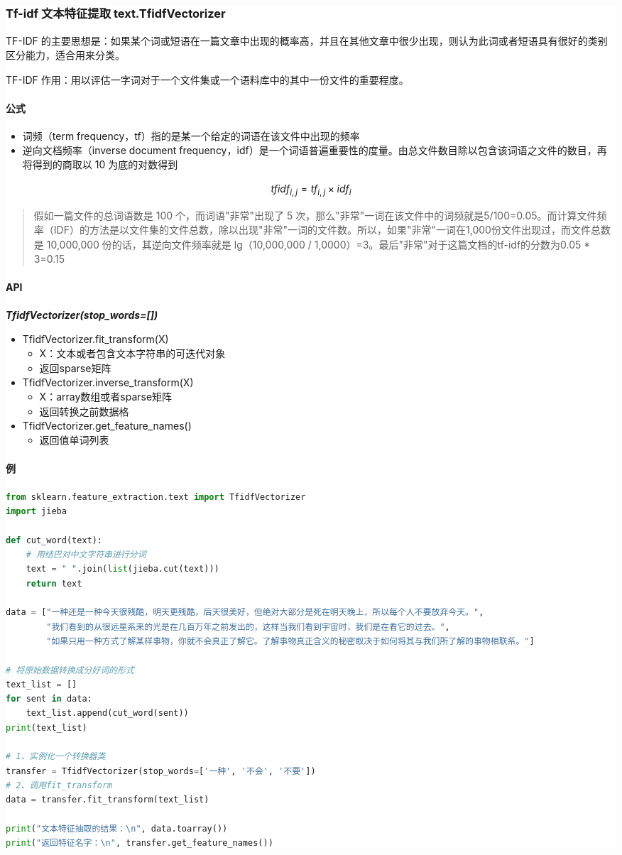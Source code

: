 ### Tf-idf 文本特征提取 text.TfidfVectorizer

TF-IDF 的主要思想是：如果某个词或短语在一篇文章中出现的概率高，并且在其他文章中很少出现，则认为此词或者短语具有很好的类别区分能力，适合用来分类。

TF-IDF 作用：用以评估一字词对于一个文件集或一个语料库中的其中一份文件的重要程度。

#### 公式

- 词频（term frequency，tf）指的是某一个给定的词语在该文件中出现的频率
- 逆向文档频率（inverse document frequency，idf）是一个词语普遍重要性的度量。由总文件数目除以包含该词语之文件的数目，再将得到的商取以 10 为底的对数得到

$$
tfidf_{i,j}=tf_{i,j}\times idf_i
$$

>  假如一篇文件的总词语数是 100 个，而词语"非常"出现了 5 次，那么"非常"一词在该文件中的词频就是5/100=0.05。而计算文件频率（IDF）的方法是以文件集的文件总数，除以出现"非常"一词的文件数。所以，如果"非常"一词在1,000份文件出现过，而文件总数是 10,000,000 份的话，其逆向文件频率就是 lg（10,000,000 / 1,0000）=3。最后"非常"对于这篇文档的tf-idf的分数为0.05 * 3=0.15

#### API

***TfidfVectorizer(stop_words=[])***

- TfidfVectorizer.fit_transform(X)
  -  X：文本或者包含文本字符串的可迭代对象
  - 返回sparse矩阵
- TfidfVectorizer.inverse_transform(X)
  -  X：array数组或者sparse矩阵 
  - 返回转换之前数据格
- TfidfVectorizer.get_feature_names() 
  - 返回值单词列表

#### 例

```python
from sklearn.feature_extraction.text import TfidfVectorizer
import jieba

def cut_word(text):
    # 用结巴对中文字符串进行分词
    text = " ".join(list(jieba.cut(text)))
    return text

data = ["一种还是一种今天很残酷，明天更残酷，后天很美好，但绝对大部分是死在明天晚上，所以每个人不要放弃今天。",
        "我们看到的从很远星系来的光是在几百万年之前发出的，这样当我们看到宇宙时，我们是在看它的过去。",
        "如果只用一种方式了解某样事物，你就不会真正了解它。了解事物真正含义的秘密取决于如何将其与我们所了解的事物相联系。"]

# 将原始数据转换成分好词的形式
text_list = []
for sent in data:
    text_list.append(cut_word(sent))
print(text_list)

# 1、实例化一个转换器类
transfer = TfidfVectorizer(stop_words=['一种', '不会', '不要'])
# 2、调用fit_transform
data = transfer.fit_transform(text_list)

print("文本特征抽取的结果：\n", data.toarray())
print("返回特征名字：\n", transfer.get_feature_names())
```
